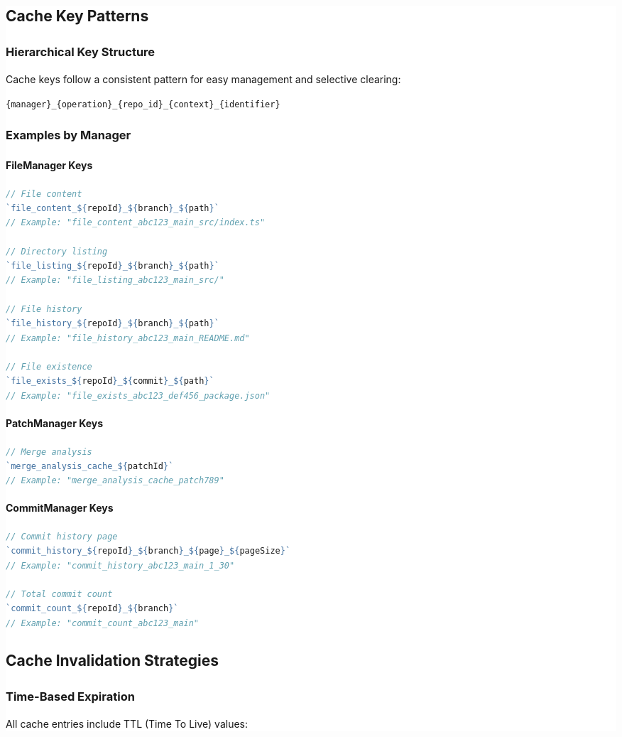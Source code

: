 ## Cache Key Patterns

### Hierarchical Key Structure
Cache keys follow a consistent pattern for easy management and selective clearing:

```
{manager}_{operation}_{repo_id}_{context}_{identifier}
```

### Examples by Manager

#### FileManager Keys
```typescript
// File content
`file_content_${repoId}_${branch}_${path}`
// Example: "file_content_abc123_main_src/index.ts"

// Directory listing
`file_listing_${repoId}_${branch}_${path}`
// Example: "file_listing_abc123_main_src/"

// File history
`file_history_${repoId}_${branch}_${path}`
// Example: "file_history_abc123_main_README.md"

// File existence
`file_exists_${repoId}_${commit}_${path}`
// Example: "file_exists_abc123_def456_package.json"
```

#### PatchManager Keys
```typescript
// Merge analysis
`merge_analysis_cache_${patchId}`
// Example: "merge_analysis_cache_patch789"
```

#### CommitManager Keys
```typescript
// Commit history page
`commit_history_${repoId}_${branch}_${page}_${pageSize}`
// Example: "commit_history_abc123_main_1_30"

// Total commit count
`commit_count_${repoId}_${branch}`
// Example: "commit_count_abc123_main"
```

## Cache Invalidation Strategies

### Time-Based Expiration
All cache entries include TTL (Time To Live) values:
